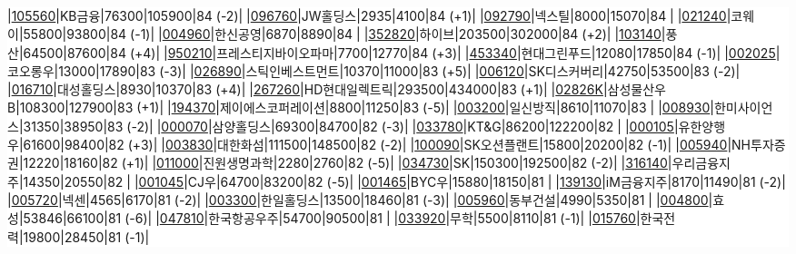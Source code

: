 |[105560](https://finance.daum.net/quotes/A105560)|KB금융|76300|105900|84 (-2)|
|[096760](https://finance.daum.net/quotes/A096760)|JW홀딩스|2935|4100|84 (+1)|
|[092790](https://finance.daum.net/quotes/A092790)|넥스틸|8000|15070|84 |
|[021240](https://finance.daum.net/quotes/A021240)|코웨이|55800|93800|84 (-1)|
|[004960](https://finance.daum.net/quotes/A004960)|한신공영|6870|8890|84 |
|[352820](https://finance.daum.net/quotes/A352820)|하이브|203500|302000|84 (+2)|
|[103140](https://finance.daum.net/quotes/A103140)|풍산|64500|87600|84 (+4)|
|[950210](https://finance.daum.net/quotes/A950210)|프레스티지바이오파마|7700|12770|84 (+3)|
|[453340](https://finance.daum.net/quotes/A453340)|현대그린푸드|12080|17850|84 (-1)|
|[002025](https://finance.daum.net/quotes/A002025)|코오롱우|13000|17890|83 (-3)|
|[026890](https://finance.daum.net/quotes/A026890)|스틱인베스트먼트|10370|11000|83 (+5)|
|[006120](https://finance.daum.net/quotes/A006120)|SK디스커버리|42750|53500|83 (-2)|
|[016710](https://finance.daum.net/quotes/A016710)|대성홀딩스|8930|10370|83 (+4)|
|[267260](https://finance.daum.net/quotes/A267260)|HD현대일렉트릭|293500|434000|83 (+1)|
|[02826K](https://finance.daum.net/quotes/A02826K)|삼성물산우B|108300|127900|83 (+1)|
|[194370](https://finance.daum.net/quotes/A194370)|제이에스코퍼레이션|8800|11250|83 (-5)|
|[003200](https://finance.daum.net/quotes/A003200)|일신방직|8610|11070|83 |
|[008930](https://finance.daum.net/quotes/A008930)|한미사이언스|31350|38950|83 (-2)|
|[000070](https://finance.daum.net/quotes/A000070)|삼양홀딩스|69300|84700|82 (-3)|
|[033780](https://finance.daum.net/quotes/A033780)|KT&G|86200|122200|82 |
|[000105](https://finance.daum.net/quotes/A000105)|유한양행우|61600|98400|82 (+3)|
|[003830](https://finance.daum.net/quotes/A003830)|대한화섬|111500|148500|82 (-2)|
|[100090](https://finance.daum.net/quotes/A100090)|SK오션플랜트|15800|20200|82 (-1)|
|[005940](https://finance.daum.net/quotes/A005940)|NH투자증권|12220|18160|82 (+1)|
|[011000](https://finance.daum.net/quotes/A011000)|진원생명과학|2280|2760|82 (-5)|
|[034730](https://finance.daum.net/quotes/A034730)|SK|150300|192500|82 (-2)|
|[316140](https://finance.daum.net/quotes/A316140)|우리금융지주|14350|20550|82 |
|[001045](https://finance.daum.net/quotes/A001045)|CJ우|64700|83200|82 (-5)|
|[001465](https://finance.daum.net/quotes/A001465)|BYC우|15880|18150|81 |
|[139130](https://finance.daum.net/quotes/A139130)|iM금융지주|8170|11490|81 (-2)|
|[005720](https://finance.daum.net/quotes/A005720)|넥센|4565|6170|81 (-2)|
|[003300](https://finance.daum.net/quotes/A003300)|한일홀딩스|13500|18460|81 (-3)|
|[005960](https://finance.daum.net/quotes/A005960)|동부건설|4990|5350|81 |
|[004800](https://finance.daum.net/quotes/A004800)|효성|53846|66100|81 (-6)|
|[047810](https://finance.daum.net/quotes/A047810)|한국항공우주|54700|90500|81 |
|[033920](https://finance.daum.net/quotes/A033920)|무학|5500|8110|81 (-1)|
|[015760](https://finance.daum.net/quotes/A015760)|한국전력|19800|28450|81 (-1)|